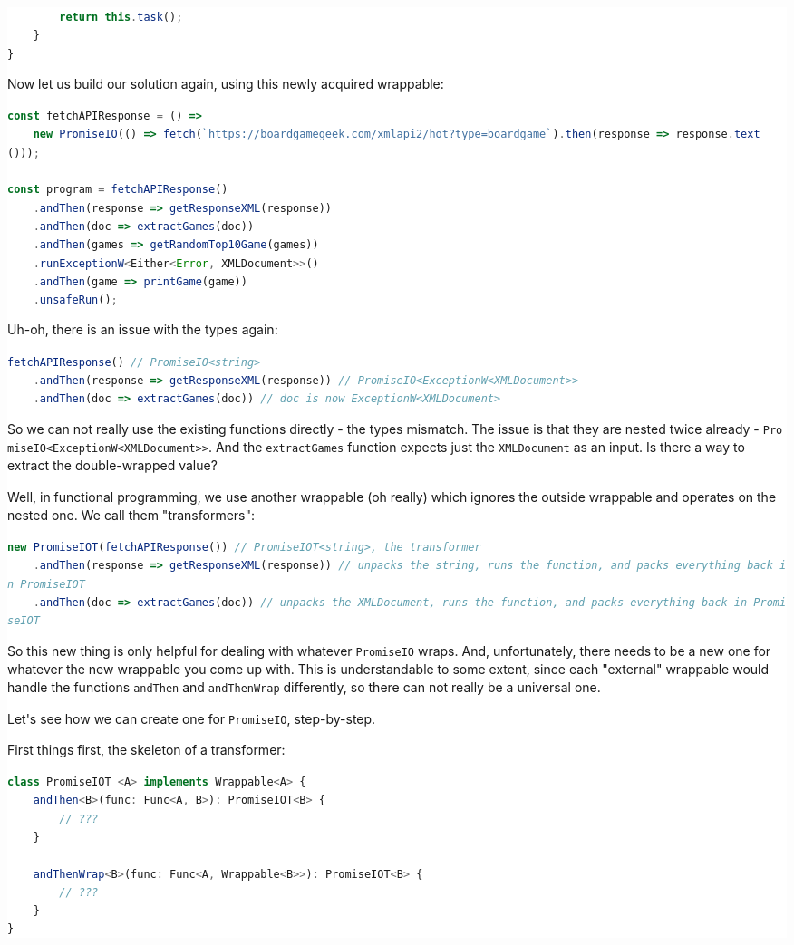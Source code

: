 ```ts
        return this.task();
    }
}
```

Now let us build our solution again, using this newly acquired wrappable:

```ts
const fetchAPIResponse = () =>
    new PromiseIO(() => fetch(`https://boardgamegeek.com/xmlapi2/hot?type=boardgame`).then(response => response.text()));

const program = fetchAPIResponse()
    .andThen(response => getResponseXML(response))
    .andThen(doc => extractGames(doc))
    .andThen(games => getRandomTop10Game(games))
    .runExceptionW<Either<Error, XMLDocument>>()
    .andThen(game => printGame(game))
    .unsafeRun();
```

Uh-oh, there is an issue with the types again:

```ts
fetchAPIResponse() // PromiseIO<string>
    .andThen(response => getResponseXML(response)) // PromiseIO<ExceptionW<XMLDocument>>
    .andThen(doc => extractGames(doc)) // doc is now ExceptionW<XMLDocument>
```

So we can not really use the existing functions directly - the types mismatch.
The issue is that they are nested twice already - `PromiseIO<ExceptionW<XMLDocument>>`.
And the `extractGames` function expects just the `XMLDocument` as an input.
Is there a way to extract the double-wrapped value?

Well, in functional programming, we use another wrappable (oh really) which ignores the outside
wrappable and operates on the nested one. We call them "transformers":

```ts
new PromiseIOT(fetchAPIResponse()) // PromiseIOT<string>, the transformer
    .andThen(response => getResponseXML(response)) // unpacks the string, runs the function, and packs everything back in PromiseIOT
    .andThen(doc => extractGames(doc)) // unpacks the XMLDocument, runs the function, and packs everything back in PromiseIOT
```

So this new thing is only helpful for dealing with whatever `PromiseIO` wraps.
And, unfortunately, there needs to be a new one for whatever the new wrappable you come up with.
This is understandable to some extent, since each "external" wrappable would handle the functions
`andThen` and `andThenWrap` differently, so there can not really be a universal one.

Let's see how we can create one for `PromiseIO`, step-by-step.

First things first, the skeleton of a transformer:

```ts
class PromiseIOT <A> implements Wrappable<A> {
    andThen<B>(func: Func<A, B>): PromiseIOT<B> {
        // ???
    }

    andThenWrap<B>(func: Func<A, Wrappable<B>>): PromiseIOT<B> {
        // ???
    }
}
```
